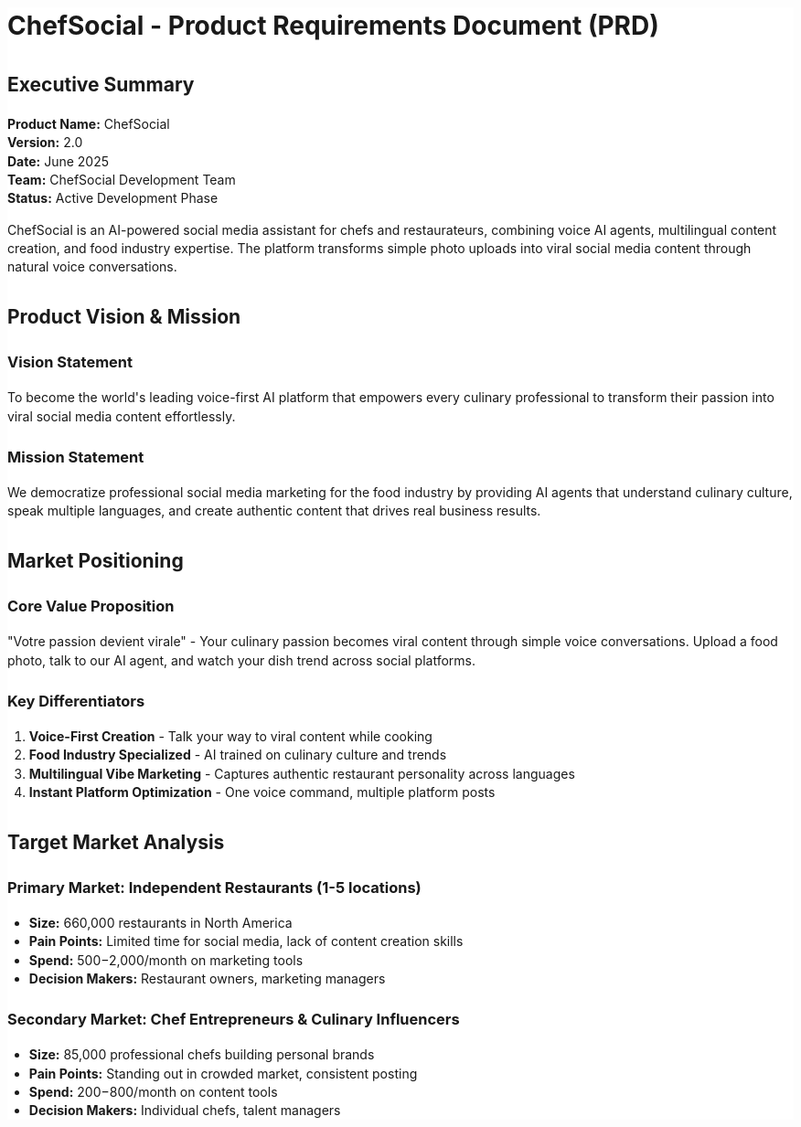 # ChefSocial - Product Requirements Document (PRD)

## Executive Summary

**Product Name:** ChefSocial  
**Version:** 2.0  
**Date:** June 2025  
**Team:** ChefSocial Development Team  
**Status:** Active Development Phase

ChefSocial is an AI-powered social media assistant for chefs and restaurateurs, combining voice AI agents, multilingual content creation, and food industry expertise. The platform transforms simple photo uploads into viral social media content through natural voice conversations.

## Product Vision & Mission

### Vision Statement
To become the world's leading voice-first AI platform that empowers every culinary professional to transform their passion into viral social media content effortlessly.

### Mission Statement
We democratize professional social media marketing for the food industry by providing AI agents that understand culinary culture, speak multiple languages, and create authentic content that drives real business results.

## Market Positioning

### Core Value Proposition
"Votre passion devient virale" - Your culinary passion becomes viral content through simple voice conversations. Upload a food photo, talk to our AI agent, and watch your dish trend across social platforms.

### Key Differentiators
1. **Voice-First Creation** - Talk your way to viral content while cooking
2. **Food Industry Specialized** - AI trained on culinary culture and trends  
3. **Multilingual Vibe Marketing** - Captures authentic restaurant personality across languages
4. **Instant Platform Optimization** - One voice command, multiple platform posts

## Target Market Analysis

### Primary Market: Independent Restaurants (1-5 locations)
- **Size:** 660,000 restaurants in North America
- **Pain Points:** Limited time for social media, lack of content creation skills
- **Spend:** $500-$2,000/month on marketing tools
- **Decision Makers:** Restaurant owners, marketing managers

### Secondary Market: Chef Entrepreneurs & Culinary Influencers
- **Size:** 85,000 professional chefs building personal brands
- **Pain Points:** Standing out in crowded market, consistent posting
- **Spend:** $200-$800/month on content tools
- **Decision Makers:** Individual chefs, talent managers

